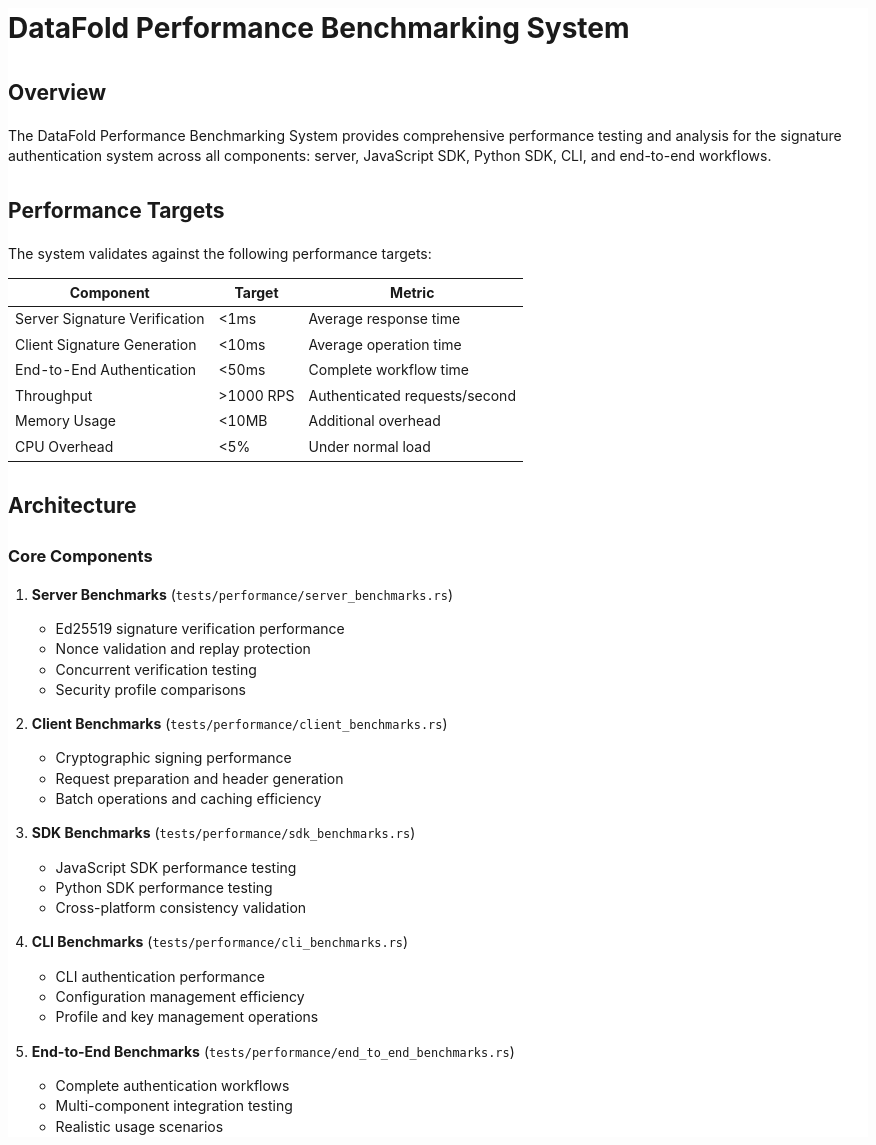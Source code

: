 # DataFold Performance Benchmarking System

## Overview

The DataFold Performance Benchmarking System provides comprehensive performance testing and analysis for the signature authentication system across all components: server, JavaScript SDK, Python SDK, CLI, and end-to-end workflows.

## Performance Targets

The system validates against the following performance targets:

| Component | Target | Metric |
|-----------|--------|--------|
| Server Signature Verification | <1ms | Average response time |
| Client Signature Generation | <10ms | Average operation time |
| End-to-End Authentication | <50ms | Complete workflow time |
| Throughput | >1000 RPS | Authenticated requests/second |
| Memory Usage | <10MB | Additional overhead |
| CPU Overhead | <5% | Under normal load |

## Architecture

### Core Components

1. **Server Benchmarks** (`tests/performance/server_benchmarks.rs`)
   - Ed25519 signature verification performance
   - Nonce validation and replay protection
   - Concurrent verification testing
   - Security profile comparisons

2. **Client Benchmarks** (`tests/performance/client_benchmarks.rs`)
   - Cryptographic signing performance
   - Request preparation and header generation
   - Batch operations and caching efficiency

3. **SDK Benchmarks** (`tests/performance/sdk_benchmarks.rs`)
   - JavaScript SDK performance testing
   - Python SDK performance testing
   - Cross-platform consistency validation

4. **CLI Benchmarks** (`tests/performance/cli_benchmarks.rs`)
   - CLI authentication performance
   - Configuration management efficiency
   - Profile and key management operations

5. **End-to-End Benchmarks** (`tests/performance/end_to_end_benchmarks.rs`)
   - Complete authentication workflows
   - Multi-component integration testing
   - Realistic usage scenarios
